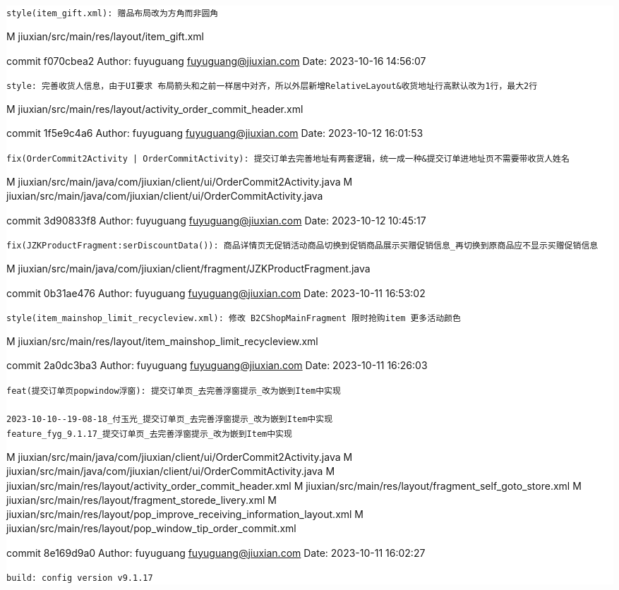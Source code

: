     style(item_gift.xml): 赠品布局改为方角而非圆角

M	jiuxian/src/main/res/layout/item_gift.xml

commit f070cbea2
Author: fuyuguang <fuyuguang@jiuxian.com>
Date:   2023-10-16 14:56:07

    style: 完善收货人信息，由于UI要求 布局箭头和之前一样居中对齐，所以外层新增RelativeLayout&收货地址行高默认改为1行，最大2行

M	jiuxian/src/main/res/layout/activity_order_commit_header.xml

commit 1f5e9c4a6
Author: fuyuguang <fuyuguang@jiuxian.com>
Date:   2023-10-12 16:01:53

    fix(OrderCommit2Activity | OrderCommitActivity): 提交订单去完善地址有两套逻辑，统一成一种&提交订单进地址页不需要带收货人姓名

M	jiuxian/src/main/java/com/jiuxian/client/ui/OrderCommit2Activity.java
M	jiuxian/src/main/java/com/jiuxian/client/ui/OrderCommitActivity.java

commit 3d90833f8
Author: fuyuguang <fuyuguang@jiuxian.com>
Date:   2023-10-12 10:45:17

    fix(JZKProductFragment:serDiscountData()): 商品详情页无促销活动商品切换到促销商品展示买赠促销信息_再切换到原商品应不显示买赠促销信息

M	jiuxian/src/main/java/com/jiuxian/client/fragment/JZKProductFragment.java

commit 0b31ae476
Author: fuyuguang <fuyuguang@jiuxian.com>
Date:   2023-10-11 16:53:02

    style(item_mainshop_limit_recycleview.xml): 修改 B2CShopMainFragment 限时抢购item 更多活动颜色

M	jiuxian/src/main/res/layout/item_mainshop_limit_recycleview.xml

commit 2a0dc3ba3
Author: fuyuguang <fuyuguang@jiuxian.com>
Date:   2023-10-11 16:26:03

    feat(提交订单页popwindow浮窗): 提交订单页_去完善浮窗提示_改为嵌到Item中实现
    
    2023-10-10--19-08-18_付玉光_提交订单页_去完善浮窗提示_改为嵌到Item中实现
    feature_fyg_9.1.17_提交订单页_去完善浮窗提示_改为嵌到Item中实现

M	jiuxian/src/main/java/com/jiuxian/client/ui/OrderCommit2Activity.java
M	jiuxian/src/main/java/com/jiuxian/client/ui/OrderCommitActivity.java
M	jiuxian/src/main/res/layout/activity_order_commit_header.xml
M	jiuxian/src/main/res/layout/fragment_self_goto_store.xml
M	jiuxian/src/main/res/layout/fragment_storede_livery.xml
M	jiuxian/src/main/res/layout/pop_improve_receiving_information_layout.xml
M	jiuxian/src/main/res/layout/pop_window_tip_order_commit.xml

commit 8e169d9a0
Author: fuyuguang <fuyuguang@jiuxian.com>
Date:   2023-10-11 16:02:27

    build: config version v9.1.17
